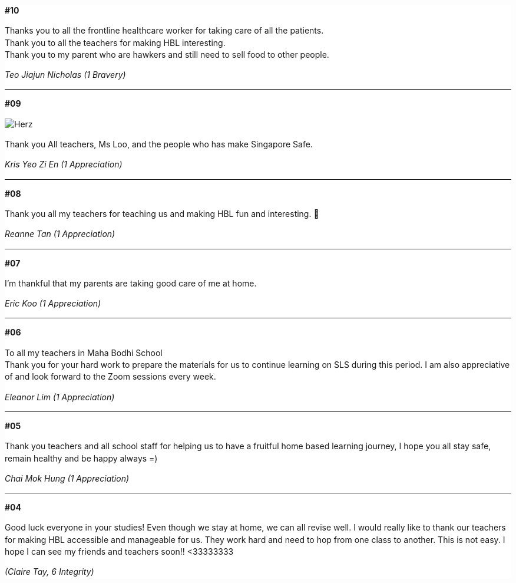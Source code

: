 **#10**

Thanks you to all the frontline healthcare worker for taking care of all the patients.  
Thank you to all the teachers for making HBL interesting.  
Thank you to my parent who are hawkers and still need to sell food to other people.

_Teo Jiajun Nicholas (1 Bravery)_

* * *

**#09**

![Herz](https://www.mahabodhi.moe.edu.sg/wp-content/uploads/2020/04/herz-300x248.png)

Thank you All teachers, Ms Loo, and the people who has make Singapore Safe.

_Kris Yeo Zi En (1 Appreciation)_

* * *

**#08**

Thank you all my teachers for teaching us and making HBL fun and interesting. 🙂

_Reanne Tan (1 Appreciation)_

* * *

**#07**

I’m thankful that my parents are taking good care of me at home.

_Eric Koo (1 Appreciation)_

* * *

**#06**

To all my teachers in Maha Bodhi School  
Thank you for your hard work to prepare the materials for us to continue learning on SLS during this period. I am also appreciative of and look forward to the Zoom sessions every week.

_Eleanor Lim (1 Appreciation)_

* * *

**#05**

Thank you teachers and all school staff for helping us to have a fruitful home based learning journey, I hope you all stay safe, remain healthy and be happy always =)

_Chai Mok Hung (1 Appreciation)_

* * *

**#04**

Good luck everyone in your studies! Even though we stay at home, we can all revise well. I would really like to thank our teachers for making HBL accessible and manageable for us. They work hard and need to hop from one class to another. This is not easy. I hope I can see my friends and teachers soon!! <33333333

_(Claire Tay, 6 Integrity)_
